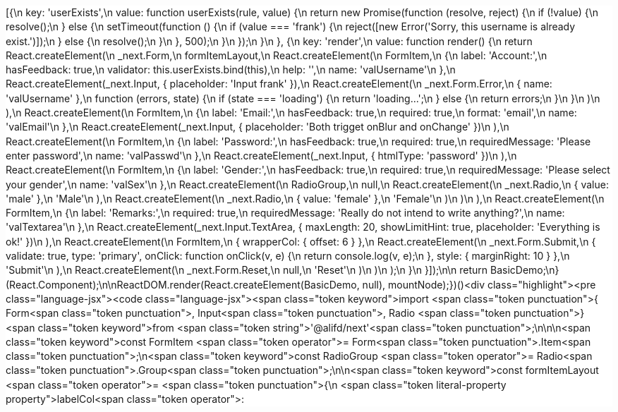 [{\n        key: 'userExists',\n        value: function userExists(rule, value) {\n            return new Promise(function (resolve, reject) {\n                if (!value) {\n                    resolve();\n                } else {\n                    setTimeout(function () {\n                        if (value === 'frank') {\n                            reject([new Error('Sorry, this username is already exist.')]);\n                        } else {\n                            resolve();\n                        }\n                    }, 500);\n                }\n            });\n        }\n    }, {\n        key: 'render',\n        value: function render() {\n            return React.createElement(\n                _next.Form,\n                formItemLayout,\n                React.createElement(\n                    FormItem,\n                    {\n                        label: 'Account:',\n                        hasFeedback: true,\n                        validator: this.userExists.bind(this),\n                        help: '',\n                        name: 'valUsername'\n                    },\n                    React.createElement(_next.Input, { placeholder: 'Input frank' }),\n                    React.createElement(\n                        _next.Form.Error,\n                        { name: 'valUsername' },\n                        function (errors, state) {\n                            if (state === 'loading') {\n                                return 'loading...';\n                            } else {\n                                return errors;\n                            }\n                        }\n                    )\n                ),\n                React.createElement(\n                    FormItem,\n                    {\n                        label: 'Email:',\n                        hasFeedback: true,\n                        required: true,\n                        format: 'email',\n                        name: 'valEmail'\n                    },\n                    React.createElement(_next.Input, { placeholder: 'Both trigget onBlur and onChange' })\n                ),\n                React.createElement(\n                    FormItem,\n                    {\n                        label: 'Password:',\n                        hasFeedback: true,\n                        required: true,\n                        requiredMessage: 'Please enter password',\n                        name: 'valPasswd'\n                    },\n                    React.createElement(_next.Input, { htmlType: 'password' })\n                ),\n                React.createElement(\n                    FormItem,\n                    {\n                        label: 'Gender:',\n                        hasFeedback: true,\n                        required: true,\n                        requiredMessage: 'Please select your gender',\n                        name: 'valSex'\n                    },\n                    React.createElement(\n                        RadioGroup,\n                        null,\n                        React.createElement(\n                            _next.Radio,\n                            { value: 'male' },\n                            'Male'\n                        ),\n                        React.createElement(\n                            _next.Radio,\n                            { value: 'female' },\n                            'Female'\n                        )\n                    )\n                ),\n                React.createElement(\n                    FormItem,\n                    {\n                        label: 'Remarks:',\n                        required: true,\n                        requiredMessage: 'Really do not intend to write anything?',\n                        name: 'valTextarea'\n                    },\n                    React.createElement(_next.Input.TextArea, { maxLength: 20, showLimitHint: true, placeholder: 'Everything is ok!' })\n                ),\n                React.createElement(\n                    FormItem,\n                    { wrapperCol: { offset: 6 } },\n                    React.createElement(\n                        _next.Form.Submit,\n                        { validate: true, type: 'primary', onClick: function onClick(v, e) {\n                                return console.log(v, e);\n                            }, style: { marginRight: 10 } },\n                        'Submit'\n                    ),\n                    React.createElement(\n                        _next.Form.Reset,\n                        null,\n                        'Reset'\n                    )\n                )\n            );\n        }\n    }]);\n\n    return BasicDemo;\n}(React.Component);\n\nReactDOM.render(React.createElement(BasicDemo, null), mountNode);})()</script><div class=\"highlight\"><pre class=\"language-jsx\"><code class=\"language-jsx\"><span class=\"token keyword\">import</span> <span class=\"token punctuation\">{</span> Form<span class=\"token punctuation\">,</span> Input<span class=\"token punctuation\">,</span> Radio <span class=\"token punctuation\">}</span> <span class=\"token keyword\">from</span> <span class=\"token string\">'@alifd/next'</span><span class=\"token punctuation\">;</span>\n\n\n<span class=\"token keyword\">const</span> FormItem <span class=\"token operator\">=</span> Form<span class=\"token punctuation\">.</span>Item<span class=\"token punctuation\">;</span>\n<span class=\"token keyword\">const</span> RadioGroup <span class=\"token operator\">=</span> Radio<span class=\"token punctuation\">.</span>Group<span class=\"token punctuation\">;</span>\n\n<span class=\"token keyword\">const</span> formItemLayout <span class=\"token operator\">=</span> <span class=\"token punctuation\">{</span>\n    <span class=\"token literal-property property\">labelCol</span><span class=\"token operator\">:</span>